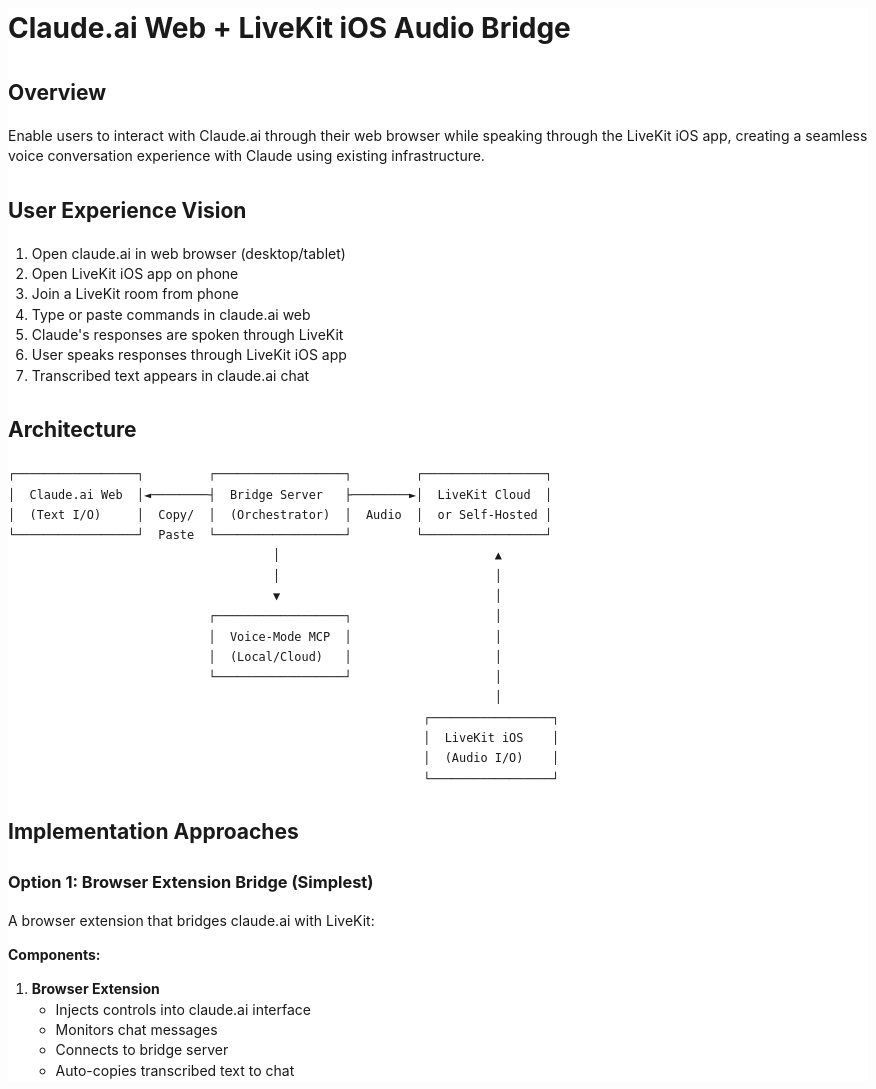 # Claude.ai Web + LiveKit iOS Audio Bridge

## Overview

Enable users to interact with Claude.ai through their web browser while speaking through the LiveKit iOS app, creating a seamless voice conversation experience with Claude using existing infrastructure.

## User Experience Vision

1. Open claude.ai in web browser (desktop/tablet)
2. Open LiveKit iOS app on phone
3. Join a LiveKit room from phone
4. Type or paste commands in claude.ai web
5. Claude's responses are spoken through LiveKit
6. User speaks responses through LiveKit iOS app
7. Transcribed text appears in claude.ai chat

## Architecture

```
┌─────────────────┐         ┌──────────────────┐         ┌─────────────────┐
│  Claude.ai Web  │◄────────┤  Bridge Server   ├────────►│  LiveKit Cloud  │
│  (Text I/O)     │  Copy/  │  (Orchestrator)  │  Audio  │  or Self-Hosted │
└─────────────────┘  Paste  └──────────────────┘         └─────────────────┘
                                     │                              ▲
                                     │                              │
                                     ▼                              │
                            ┌──────────────────┐                    │
                            │  Voice-Mode MCP  │                    │
                            │  (Local/Cloud)   │                    │
                            └──────────────────┘                    │
                                                                    │
                                                          ┌─────────────────┐
                                                          │  LiveKit iOS    │
                                                          │  (Audio I/O)    │
                                                          └─────────────────┘
```

## Implementation Approaches

### Option 1: Browser Extension Bridge (Simplest)

A browser extension that bridges claude.ai with LiveKit:

**Components:**
1. **Browser Extension**
   - Injects controls into claude.ai interface
   - Monitors chat messages
   - Connects to bridge server
   - Auto-copies transcribed text to chat
